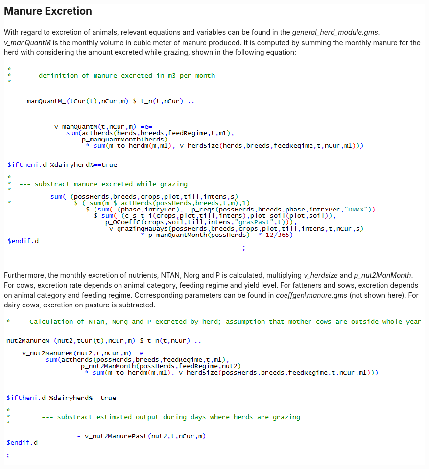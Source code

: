 ## Manure Excretion

With regard to excretion of animals, relevant equations and variables
can be found in the *general\_herd\_module.gms*. *v\_manQuantM* is the
monthly volume in cubic meter of manure produced. It is computed by
summing the monthly manure for the herd with considering the amount
excreted while grazing, shown in the following equation:

![](media/image89.png)

Furthermore, the monthly excretion of nutrients, NTAN, Norg and P is
calculated, multiplying *v\_herdsize* and *p\_nut2ManMonth*. For cows,
excretion rate depends on animal category, feeding regime and yield
level. For fatteners and sows, excretion depends on animal category and
feeding regime. Corresponding parameters can be found in
*coeffgen\\manure.gms* (not shown here). For dairy cows, excretion on
pasture is subtracted.

![](media/image90.png)
